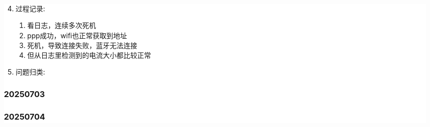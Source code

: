 4. 过程记录:
   1. 看日志，连续多次死机
   2. ppp成功，wifi也正常获取到地址
   3. 死机，导致连接失败，蓝牙无法连接
   4. 但从日志里检测到的电流大小都比较正常

5. 问题归类:


### 20250703


### 20250704

